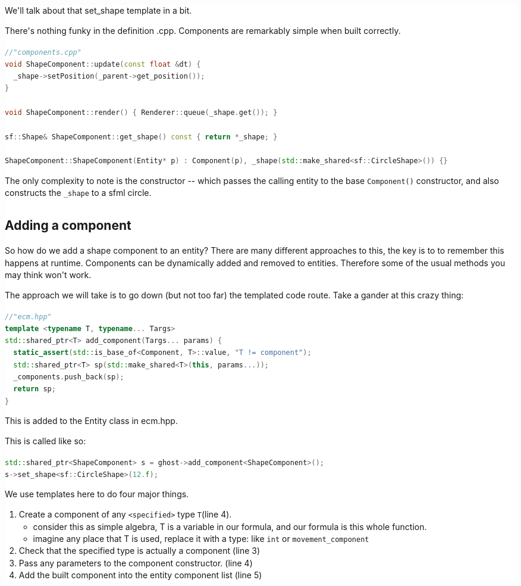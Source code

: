We'll talk about that set_shape template in a bit.

There's nothing funky in the definition .cpp. Components are remarkably simple when built correctly.

```cpp
//"components.cpp"
void ShapeComponent::update(const float &dt) {
  _shape->setPosition(_parent->get_position());
}

void ShapeComponent::render() { Renderer::queue(_shape.get()); }

sf::Shape& ShapeComponent::get_shape() const { return *_shape; }

ShapeComponent::ShapeComponent(Entity* p) : Component(p), _shape(std::make_shared<sf::CircleShape>()) {}
```

The only complexity to note is the constructor -- which passes the calling entity to the base `Component()` constructor, and also constructs the `_shape` to a sfml circle.

## Adding a component

So how do we add a shape component to an entity? There are many different approaches to this, the key is to to remember this happens at runtime. Components can be dynamically added and removed to entities. Therefore some of the usual methods you may think won't work.

The approach we will take is to go down (but not too far) the templated code route. Take a gander at this crazy thing:
```cpp
//"ecm.hpp"
template <typename T, typename... Targs>
std::shared_ptr<T> add_component(Targs... params) {
  static_assert(std::is_base_of<Component, T>::value, "T != component");
  std::shared_ptr<T> sp(std::make_shared<T>(this, params...));
  _components.push_back(sp);
  return sp;
}
```

This is added to the Entity class in ecm.hpp.

This is called like so:

```cpp
std::shared_ptr<ShapeComponent> s = ghost->add_component<ShapeComponent>();
s->set_shape<sf::CircleShape>(12.f);
```

We use templates here to do four major things.

1.  Create a component of any `<specified>` type `T`(line 4).
    - consider this as simple algebra, T is a variable in our formula, and our formula is this whole function.
    - imagine any place that T is used, replace it with a type: like `int` or `movement_component`
2.  Check that the specified type is actually a component (line 3)
3.  Pass any parameters to the component constructor. (line 4)
4.  Add the built component into the entity component list (line 5)
